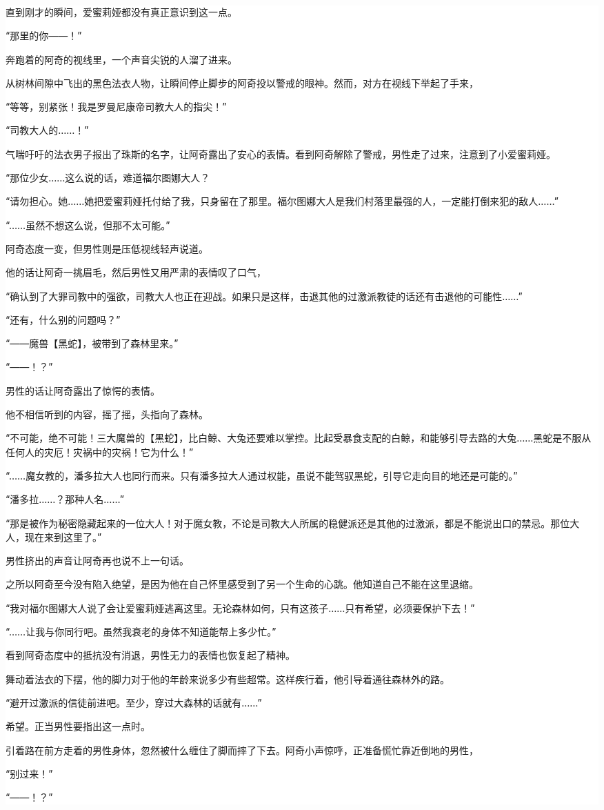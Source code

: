 直到刚才的瞬间，爱蜜莉娅都没有真正意识到这一点。

“那里的你——！”

奔跑着的阿奇的视线里，一个声音尖锐的人溜了进来。

从树林间隙中飞出的黑色法衣人物，让瞬间停止脚步的阿奇投以警戒的眼神。然而，对方在视线下举起了手来，

“等等，别紧张！我是罗曼尼康帝司教大人的指尖！”

“司教大人的……！”

气喘吁吁的法衣男子报出了珠斯的名字，让阿奇露出了安心的表情。看到阿奇解除了警戒，男性走了过来，注意到了小爱蜜莉娅。

“那位少女……这么说的话，难道福尔图娜大人？

“请勿担心。她……她把爱蜜莉娅托付给了我，只身留在了那里。福尔图娜大人是我们村落里最强的人，一定能打倒来犯的敌人……”

“……虽然不想这么说，但那不太可能。”

阿奇态度一变，但男性则是压低视线轻声说道。

他的话让阿奇一挑眉毛，然后男性又用严肃的表情叹了口气，

“确认到了大罪司教中的强欲，司教大人也正在迎战。如果只是这样，击退其他的过激派教徒的话还有击退他的可能性……”

“还有，什么别的问题吗？”

“——魔兽【黑蛇】，被带到了森林里来。”

“——！？”

男性的话让阿奇露出了惊愕的表情。

他不相信听到的内容，摇了摇，头指向了森林。

“不可能，绝不可能！三大魔兽的【黑蛇】，比白鲸、大兔还要难以掌控。比起受暴食支配的白鲸，和能够引导去路的大兔……黑蛇是不服从任何人的灾厄！灾祸中的灾祸！它为什么！”

“……魔女教的，潘多拉大人也同行而来。只有潘多拉大人通过权能，虽说不能驾驭黑蛇，引导它走向目的地还是可能的。”

“潘多拉……？那种人名……”

“那是被作为秘密隐藏起来的一位大人！对于魔女教，不论是司教大人所属的稳健派还是其他的过激派，都是不能说出口的禁忌。那位大人，现在来到这里了。”

男性挤出的声音让阿奇再也说不上一句话。

之所以阿奇至今没有陷入绝望，是因为他在自己怀里感受到了另一个生命的心跳。他知道自己不能在这里退缩。

“我对福尔图娜大人说了会让爱蜜莉娅逃离这里。无论森林如何，只有这孩子……只有希望，必须要保护下去！”

“……让我与你同行吧。虽然我衰老的身体不知道能帮上多少忙。”

看到阿奇态度中的抵抗没有消退，男性无力的表情也恢复起了精神。

舞动着法衣的下摆，他的脚力对于他的年龄来说多少有些超常。这样疾行着，他引导着通往森林外的路。

“避开过激派的信徒前进吧。至少，穿过大森林的话就有……”

希望。正当男性要指出这一点时。

引着路在前方走着的男性身体，忽然被什么缠住了脚而摔了下去。阿奇小声惊呼，正准备慌忙靠近倒地的男性，

“别过来！”

“——！？”

